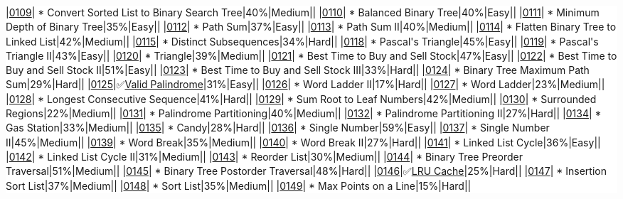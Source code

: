 |[0109](https://leetcode.com/problems/convert-sorted-list-to-binary-search-tree/)| * Convert Sorted List to Binary Search Tree|40%|Medium||
|[0110](https://leetcode.com/problems/balanced-binary-tree/)| * Balanced Binary Tree|40%|Easy||
|[0111](https://leetcode.com/problems/minimum-depth-of-binary-tree/)| * Minimum Depth of Binary Tree|35%|Easy||
|[0112](https://leetcode.com/problems/path-sum/)| * Path Sum|37%|Easy||
|[0113](https://leetcode.com/problems/path-sum-ii/)| * Path Sum II|40%|Medium||
|[0114](https://leetcode.com/problems/flatten-binary-tree-to-linked-list/)| * Flatten Binary Tree to Linked List|42%|Medium||
|[0115](https://leetcode.com/problems/distinct-subsequences/)| * Distinct Subsequences|34%|Hard||
|[0118](https://leetcode.com/problems/pascals-triangle/)| * Pascal&#39;s Triangle|45%|Easy||
|[0119](https://leetcode.com/problems/pascals-triangle-ii/)| * Pascal&#39;s Triangle II|43%|Easy||
|[0120](https://leetcode.com/problems/triangle/)| * Triangle|39%|Medium||
|[0121](https://leetcode.com/problems/best-time-to-buy-and-sell-stock/)| * Best Time to Buy and Sell Stock|47%|Easy||
|[0122](https://leetcode.com/problems/best-time-to-buy-and-sell-stock-ii/)| * Best Time to Buy and Sell Stock II|51%|Easy||
|[0123](https://leetcode.com/problems/best-time-to-buy-and-sell-stock-iii/)| * Best Time to Buy and Sell Stock III|33%|Hard||
|[0124](https://leetcode.com/problems/binary-tree-maximum-path-sum/)| * Binary Tree Maximum Path Sum|29%|Hard||
|[0125](https://leetcode.com/problems/valid-palindrome/)|✅[Valid Palindrome](.//0125.valid-palindrome)|31%|Easy||
|[0126](https://leetcode.com/problems/word-ladder-ii/)| * Word Ladder II|17%|Hard||
|[0127](https://leetcode.com/problems/word-ladder/)| * Word Ladder|23%|Medium||
|[0128](https://leetcode.com/problems/longest-consecutive-sequence/)| * Longest Consecutive Sequence|41%|Hard||
|[0129](https://leetcode.com/problems/sum-root-to-leaf-numbers/)| * Sum Root to Leaf Numbers|42%|Medium||
|[0130](https://leetcode.com/problems/surrounded-regions/)| * Surrounded Regions|22%|Medium||
|[0131](https://leetcode.com/problems/palindrome-partitioning/)| * Palindrome Partitioning|40%|Medium||
|[0132](https://leetcode.com/problems/palindrome-partitioning-ii/)| * Palindrome Partitioning II|27%|Hard||
|[0134](https://leetcode.com/problems/gas-station/)| * Gas Station|33%|Medium||
|[0135](https://leetcode.com/problems/candy/)| * Candy|28%|Hard||
|[0136](https://leetcode.com/problems/single-number/)| * Single Number|59%|Easy||
|[0137](https://leetcode.com/problems/single-number-ii/)| * Single Number II|45%|Medium||
|[0139](https://leetcode.com/problems/word-break/)| * Word Break|35%|Medium||
|[0140](https://leetcode.com/problems/word-break-ii/)| * Word Break II|27%|Hard||
|[0141](https://leetcode.com/problems/linked-list-cycle/)| * Linked List Cycle|36%|Easy||
|[0142](https://leetcode.com/problems/linked-list-cycle-ii/)| * Linked List Cycle II|31%|Medium||
|[0143](https://leetcode.com/problems/reorder-list/)| * Reorder List|30%|Medium||
|[0144](https://leetcode.com/problems/binary-tree-preorder-traversal/)| * Binary Tree Preorder Traversal|51%|Medium||
|[0145](https://leetcode.com/problems/binary-tree-postorder-traversal/)| * Binary Tree Postorder Traversal|48%|Hard||
|[0146](https://leetcode.com/problems/lru-cache/)|✅[LRU Cache](.//0146.lru-cache)|25%|Hard||
|[0147](https://leetcode.com/problems/insertion-sort-list/)| * Insertion Sort List|37%|Medium||
|[0148](https://leetcode.com/problems/sort-list/)| * Sort List|35%|Medium||
|[0149](https://leetcode.com/problems/max-points-on-a-line/)| * Max Points on a Line|15%|Hard||